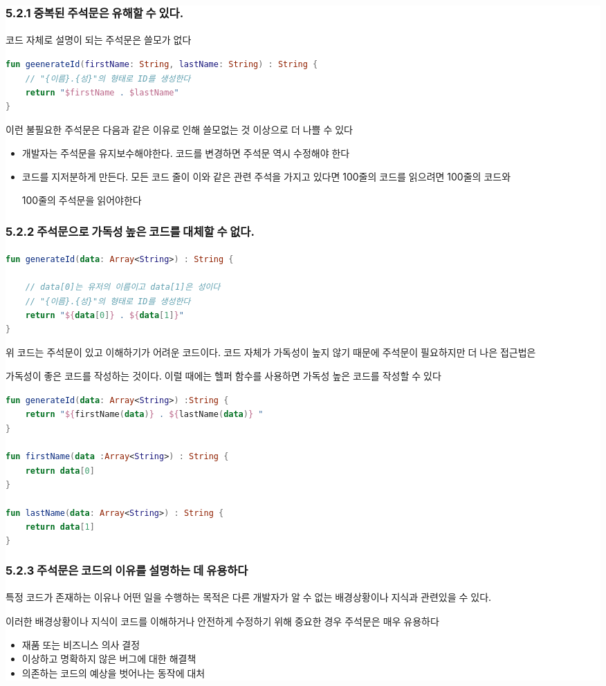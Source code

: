 ### 5.2.1 중복된 주석문은 유해할 수 있다.

코드 자체로 설명이 되는 주석문은 쓸모가 없다

```kotlin
fun geenerateId(firstName: String, lastName: String) : String {
    // "{이름}.{성}"의 형태로 ID를 생성한다
    return "$firstName . $lastName"
}
```

이런 불필요한 주석문은 다음과 같은 이유로 인해 쓸모없는 것 이상으로 더 나쁠 수 있다

- 개발자는 주석문을 유지보수해야한다. 코드를 변경하면 주석문 역시 수정해야 한다
- 코드를 지저분하게 만든다. 모든 코드 줄이 이와 같은 관련 주석을 가지고 있다면 100줄의 코드를 읽으려면 100줄의 코드와 
  
    100줄의 주석문을 읽어야한다

### 5.2.2 주석문으로 가독성 높은 코드를 대체할 수 없다.

```kotlin
fun generateId(data: Array<String>) : String {

    // data[0]는 유저의 이름이고 data[1]은 성이다
    // "{이름}.{성}"의 형태로 ID를 생성한다
    return "${data[0]} . ${data[1]}"
}
```

위 코드는 주석문이 있고 이해하기가 어려운 코드이다. 코드 자체가 가독성이 높지 않기 때문에 주석문이 필요하지만 더 나은 접근법은

가독성이 좋은 코드를 작성하는 것이다. 이럴 때에는 헬퍼 함수를 사용하면 가독성 높은 코드를 작성할 수 있다

```kotlin
fun generateId(data: Array<String>) :String {
    return "${firstName(data)} . ${lastName(data)} "
}

fun firstName(data :Array<String>) : String {
    return data[0]
}

fun lastName(data: Array<String>) : String {
    return data[1]
}
```


### 5.2.3 주석문은 코드의 이유를 설명하는 데 유용하다

특정 코드가 존재하는 이유나 어떤 일을 수행하는 목적은 다른 개발자가 알 수 없는 배경상황이나 지식과 관련있을 수 있다.

이러한 배경상황이나 지식이 코드를 이해하거나 안전하게 수정하기 위해 중요한 경우 주석문은 매우 유용하다

- 재품 또는 비즈니스 의사 결정
- 이상하고 명확하지 않은 버그에 대한 해결책
- 의존하는 코드의 예상을 벗어나는 동작에 대처
